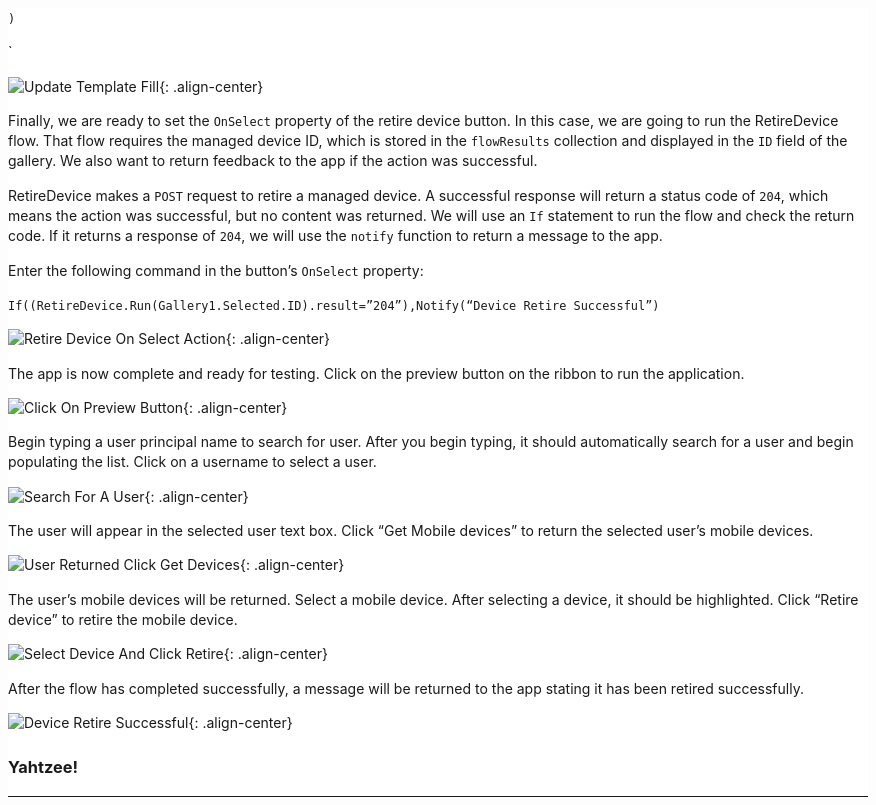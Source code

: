     )
`


![Update Template Fill](https://managedblog.github.io/managed/assets/images/22.06.09/14.UpdateTemplateFill.png){: .align-center}
 

Finally, we are ready to set the `OnSelect` property of the retire device button. In this case, we are going to run the RetireDevice flow. That flow requires the managed device ID, which is stored in the `flowResults` collection and displayed in the `ID` field of the gallery. We also want to return feedback to the app if the action was successful.

RetireDevice makes a `POST` request to retire a managed device. A successful response will return a status code of `204`, which means the action was successful, but no content was returned. We will use an `If` statement to run the flow and check the return code. If it returns a response of `204`, we will use the `notify` function to return a message to the app.

Enter the following command in the button’s `OnSelect` property:

`If((RetireDevice.Run(Gallery1.Selected.ID).result=”204”),Notify(“Device Retire Successful”)`


![Retire Device On Select Action](https://managedblog.github.io/managed/assets/images/22.06.09/15.RetireDeviceOnSelectAction.png){: .align-center}
 

The app is now complete and ready for testing. Click on the preview button on the ribbon to run the application.


![Click On Preview Button](https://managedblog.github.io/managed/assets/images/22.06.09/16.ClickOnPreviewButton.png){: .align-center}
 

Begin typing a user principal name to search for user. After you begin typing, it should automatically search for a user and begin populating the list. Click on a username to select a user. 


![Search For A User](https://managedblog.github.io/managed/assets/images/22.06.09/17.SearchForAUser.png){: .align-center}
 

The user will appear in the selected user text box. Click “Get Mobile devices” to return the selected user’s mobile devices.


![User Returned Click Get Devices](https://managedblog.github.io/managed/assets/images/22.06.09/18.UserReturnedClickGetDevices.png){: .align-center}
 

The user’s mobile devices will be returned. Select a mobile device. After selecting a device, it should be highlighted. Click “Retire device” to retire the mobile device.


![Select Device And Click Retire](https://managedblog.github.io/managed/assets/images/22.06.09/19.SelectDeviceAndClickRetire.png){: .align-center}

 
After the flow has completed successfully, a message will be returned to the app stating it has been retired successfully. 


![Device Retire Successful](https://managedblog.github.io/managed/assets/images/22.06.09/20.DeviceRetireSuccessful.png){: .align-center}
 

### Yahtzee!
----
